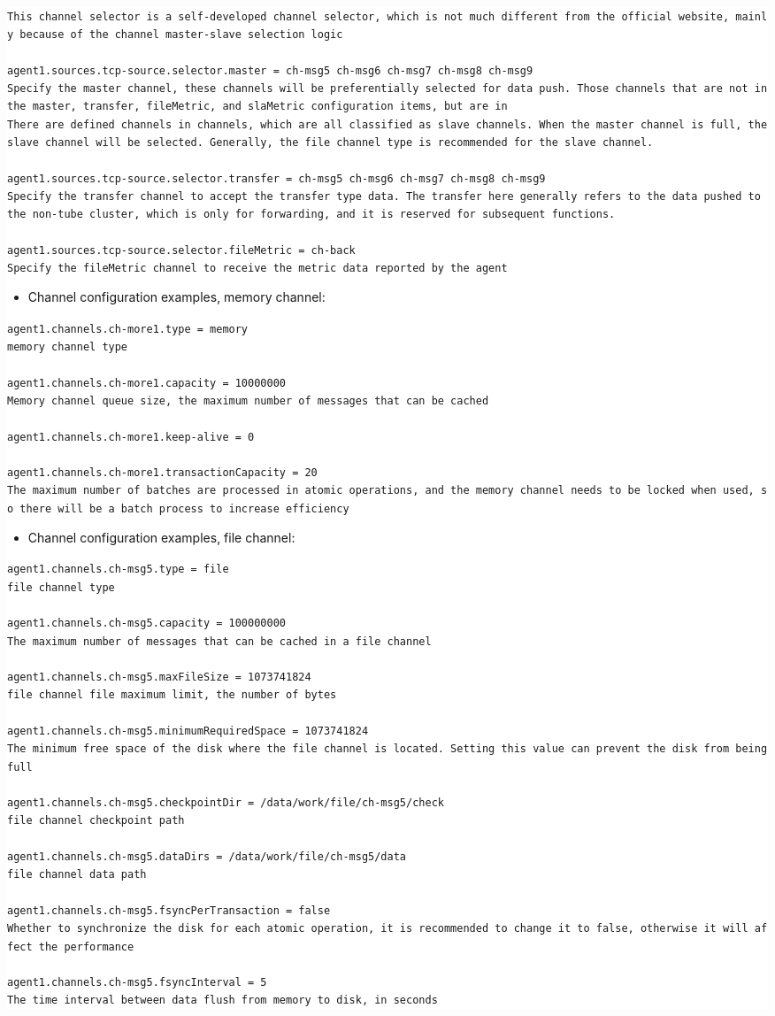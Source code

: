 ```shell
This channel selector is a self-developed channel selector, which is not much different from the official website, mainly because of the channel master-slave selection logic

agent1.sources.tcp-source.selector.master = ch-msg5 ch-msg6 ch-msg7 ch-msg8 ch-msg9
Specify the master channel, these channels will be preferentially selected for data push. Those channels that are not in the master, transfer, fileMetric, and slaMetric configuration items, but are in
There are defined channels in channels, which are all classified as slave channels. When the master channel is full, the slave channel will be selected. Generally, the file channel type is recommended for the slave channel.

agent1.sources.tcp-source.selector.transfer = ch-msg5 ch-msg6 ch-msg7 ch-msg8 ch-msg9
Specify the transfer channel to accept the transfer type data. The transfer here generally refers to the data pushed to the non-tube cluster, which is only for forwarding, and it is reserved for subsequent functions.

agent1.sources.tcp-source.selector.fileMetric = ch-back
Specify the fileMetric channel to receive the metric data reported by the agent
```

- Channel configuration examples, memory channel:

```shell
agent1.channels.ch-more1.type = memory
memory channel type

agent1.channels.ch-more1.capacity = 10000000
Memory channel queue size, the maximum number of messages that can be cached

agent1.channels.ch-more1.keep-alive = 0

agent1.channels.ch-more1.transactionCapacity = 20
The maximum number of batches are processed in atomic operations, and the memory channel needs to be locked when used, so there will be a batch process to increase efficiency
```

- Channel configuration examples, file channel:

```shell
agent1.channels.ch-msg5.type = file
file channel type

agent1.channels.ch-msg5.capacity = 100000000
The maximum number of messages that can be cached in a file channel

agent1.channels.ch-msg5.maxFileSize = 1073741824
file channel file maximum limit, the number of bytes

agent1.channels.ch-msg5.minimumRequiredSpace = 1073741824
The minimum free space of the disk where the file channel is located. Setting this value can prevent the disk from being full

agent1.channels.ch-msg5.checkpointDir = /data/work/file/ch-msg5/check
file channel checkpoint path

agent1.channels.ch-msg5.dataDirs = /data/work/file/ch-msg5/data
file channel data path

agent1.channels.ch-msg5.fsyncPerTransaction = false
Whether to synchronize the disk for each atomic operation, it is recommended to change it to false, otherwise it will affect the performance

agent1.channels.ch-msg5.fsyncInterval = 5
The time interval between data flush from memory to disk, in seconds
```
